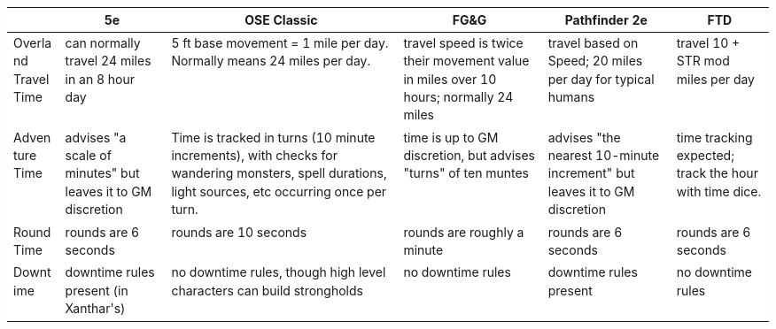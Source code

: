 |                      | 5e                                                          | OSE Classic                                                                                                                                       | FG&G                                                                                 | Pathfinder 2e                                                            | FTD                                                    |
| -------------------- | ----------------------------------------------------------- | ------------------------------------------------------------------------------------------------------------------------------------------------- | ------------------------------------------------------------------------------------ | ------------------------------------------------------------------------ | ------------------------------------------------------ |
| Overland Travel Time | can normally travel 24 miles in an 8 hour day               | 5 ft base movement = 1 mile per day. Normally means 24 miles per day.                                                                             | travel speed is twice their movement value in miles over 10 hours; normally 24 miles | travel based on Speed; 20 miles per day for typical humans               | travel 10 + STR mod miles per day                      |
| Adventure Time       | advises "a scale of minutes" but leaves it to GM discretion | Time is tracked in turns (10 minute increments), with checks for wandering monsters, spell durations, light sources, etc occurring once per turn. | time is up to GM discretion, but advises "turns" of ten muntes                       | advises "the nearest 10-minute increment" but leaves it to GM discretion | time tracking expected; track the hour with time dice. |
| Round Time           | rounds are 6 seconds                                        | rounds are 10 seconds                                                                                                                             | rounds are roughly a minute                                                          | rounds are 6 seconds                                                     | rounds are 6 seconds                                   |
| Downtime             | downtime rules present (in Xanthar's)                       | no downtime rules, though high level characters can build strongholds                                                                             | no downtime rules                                                                    | downtime rules present                                                   | no downtime rules                                      |
